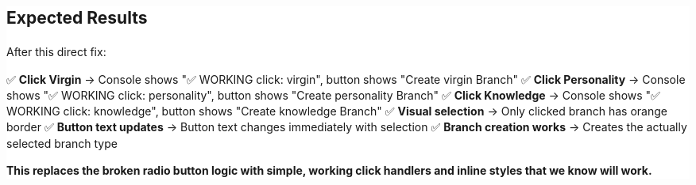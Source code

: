 ## Expected Results

After this direct fix:

✅ **Click Virgin** → Console shows "✅ WORKING click: virgin", button shows "Create virgin Branch"
✅ **Click Personality** → Console shows "✅ WORKING click: personality", button shows "Create personality Branch"
✅ **Click Knowledge** → Console shows "✅ WORKING click: knowledge", button shows "Create knowledge Branch"
✅ **Visual selection** → Only clicked branch has orange border
✅ **Button text updates** → Button text changes immediately with selection
✅ **Branch creation works** → Creates the actually selected branch type

**This replaces the broken radio button logic with simple, working click handlers and inline styles that we know will work.**